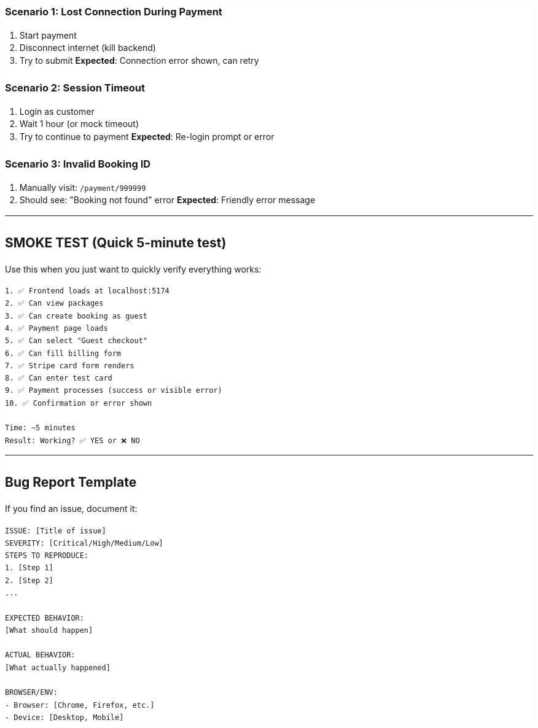 ### Scenario 1: Lost Connection During Payment

1. Start payment
2. Disconnect internet (kill backend)
3. Try to submit
   **Expected**: Connection error shown, can retry

### Scenario 2: Session Timeout

1. Login as customer
2. Wait 1 hour (or mock timeout)
3. Try to continue to payment
   **Expected**: Re-login prompt or error

### Scenario 3: Invalid Booking ID

1. Manually visit: `/payment/999999`
2. Should see: "Booking not found" error
   **Expected**: Friendly error message

---

## SMOKE TEST (Quick 5-minute test)

Use this when you just want to quickly verify everything works:

```
1. ✅ Frontend loads at localhost:5174
2. ✅ Can view packages
3. ✅ Can create booking as guest
4. ✅ Payment page loads
5. ✅ Can select "Guest checkout"
6. ✅ Can fill billing form
7. ✅ Stripe card form renders
8. ✅ Can enter test card
9. ✅ Payment processes (success or visible error)
10. ✅ Confirmation or error shown

Time: ~5 minutes
Result: Working? ✅ YES or ❌ NO
```

---

## Bug Report Template

If you find an issue, document it:

```
ISSUE: [Title of issue]
SEVERITY: [Critical/High/Medium/Low]
STEPS TO REPRODUCE:
1. [Step 1]
2. [Step 2]
...

EXPECTED BEHAVIOR:
[What should happen]

ACTUAL BEHAVIOR:
[What actually happened]

BROWSER/ENV:
- Browser: [Chrome, Firefox, etc.]
- Device: [Desktop, Mobile]
```